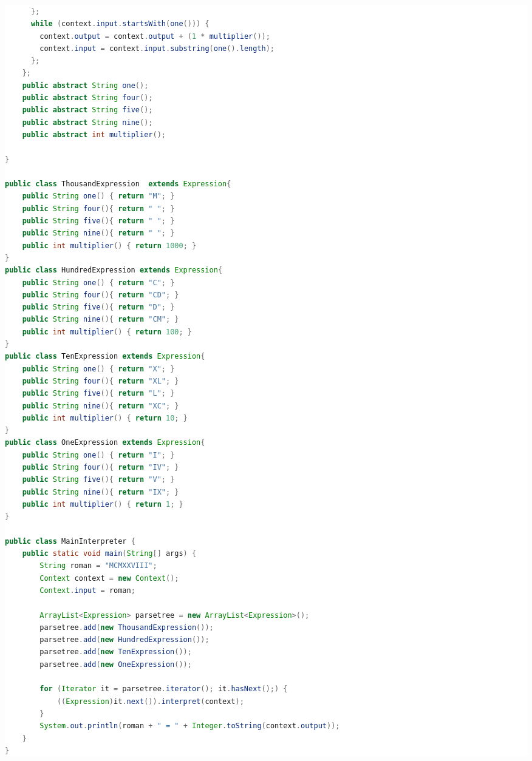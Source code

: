 ```java
	  };
	  while (context.input.startsWith(one())) {
		context.output = context.output + (1 * multiplier());
		context.input = context.input.substring(one().length);
	  };
	};
	public abstract String one();
	public abstract String four();
	public abstract String five();
	public abstract String nine();
	public abstract int multiplier();
	
}

public class ThousandExpression  extends Expression{
	public String one() { return "M"; }
	public String four(){ return " "; }
	public String five(){ return " "; }
	public String nine(){ return " "; }
	public int multiplier() { return 1000; }
}
public class HundredExpression extends Expression{
	public String one() { return "C"; }
	public String four(){ return "CD"; }
	public String five(){ return "D"; }
	public String nine(){ return "CM"; }
	public int multiplier() { return 100; }
}
public class TenExpression extends Expression{
	public String one() { return "X"; }
	public String four(){ return "XL"; }
	public String five(){ return "L"; }
	public String nine(){ return "XC"; }
	public int multiplier() { return 10; }
}
public class OneExpression extends Expression{
	public String one() { return "I"; }
	public String four(){ return "IV"; }
	public String five(){ return "V"; }
	public String nine(){ return "IX"; }
	public int multiplier() { return 1; }
}

public class MainInterpreter {
	public static void main(String[] args) {
		String roman = "MCMXXVIII";
		Context context = new Context();
		Context.input = roman;

		ArrayList<Expression> parsetree = new ArrayList<Expression>();
		parsetree.add(new ThousandExpression());
		parsetree.add(new HundredExpression());
		parsetree.add(new TenExpression());
		parsetree.add(new OneExpression());

		for (Iterator it = parsetree.iterator(); it.hasNext();) {
			((Expression)it.next()).interpret(context);
		}
		System.out.println(roman + " = " + Integer.toString(context.output));
	}
}
```
